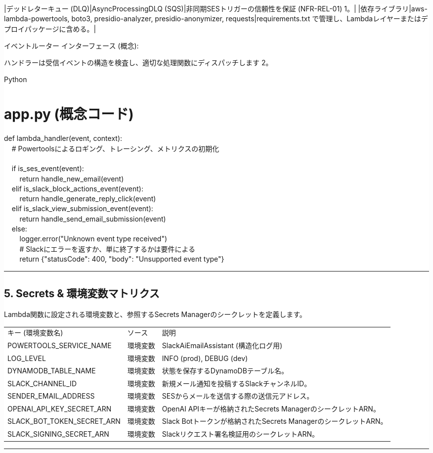 |デッドレターキュー (DLQ)|AsyncProcessingDLQ (SQS)|非同期SESトリガーの信頼性を保証 (NFR-REL-01) 1。|
|依存ライブラリ|aws-lambda-powertools, boto3, presidio-analyzer, presidio-anonymizer, requests|requirements.txt で管理し、Lambdaレイヤーまたはデプロイパッケージに含める。|

イベントルーター インターフェース (概念):

ハンドラーは受信イベントの構造を検査し、適切な処理関数にディスパッチします 2。

  

Python

  
  

# app.py (概念コード)  
def lambda_handler(event, context):  
    # Powertoolsによるロギング、トレーシング、メトリクスの初期化  
     
    if is_ses_event(event):  
        return handle_new_email(event)  
    elif is_slack_block_actions_event(event):  
        return handle_generate_reply_click(event)  
    elif is_slack_view_submission_event(event):  
        return handle_send_email_submission(event)  
    else:  
        logger.error("Unknown event type received")  
        # Slackにエラーを返すか、単に終了するかは要件による  
        return {"statusCode": 400, "body": "Unsupported event type"}  
  

---

## 5. Secrets & 環境変数マトリクス

  

Lambda関数に設定される環境変数と、参照するSecrets Managerのシークレットを定義します。

|   |   |   |
|---|---|---|
|キー (環境変数名)|ソース|説明|
|POWERTOOLS_SERVICE_NAME|環境変数|SlackAiEmailAssistant (構造化ログ用)|
|LOG_LEVEL|環境変数|INFO (prod), DEBUG (dev)|
|DYNAMODB_TABLE_NAME|環境変数|状態を保存するDynamoDBテーブル名。|
|SLACK_CHANNEL_ID|環境変数|新規メール通知を投稿するSlackチャンネルID。|
|SENDER_EMAIL_ADDRESS|環境変数|SESからメールを送信する際の送信元アドレス。|
|OPENAI_API_KEY_SECRET_ARN|環境変数|OpenAI APIキーが格納されたSecrets ManagerのシークレットARN。|
|SLACK_BOT_TOKEN_SECRET_ARN|環境変数|Slack Botトークンが格納されたSecrets ManagerのシークレットARN。|
|SLACK_SIGNING_SECRET_ARN|環境変数|Slackリクエスト署名検証用のシークレットARN。|

---